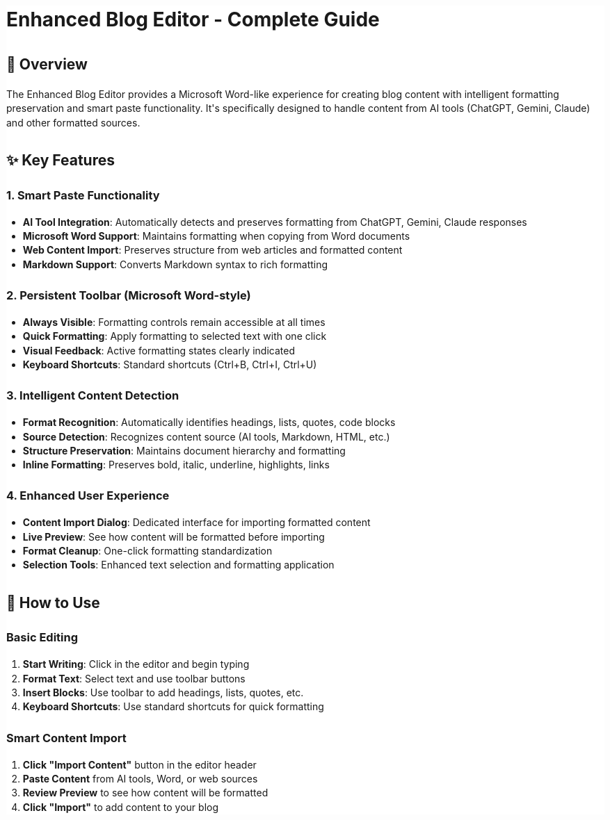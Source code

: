 # Enhanced Blog Editor - Complete Guide

## 🎯 **Overview**

The Enhanced Blog Editor provides a Microsoft Word-like experience for creating blog content with intelligent formatting preservation and smart paste functionality. It's specifically designed to handle content from AI tools (ChatGPT, Gemini, Claude) and other formatted sources.

## ✨ **Key Features**

### **1. Smart Paste Functionality**
- **AI Tool Integration**: Automatically detects and preserves formatting from ChatGPT, Gemini, Claude responses
- **Microsoft Word Support**: Maintains formatting when copying from Word documents
- **Web Content Import**: Preserves structure from web articles and formatted content
- **Markdown Support**: Converts Markdown syntax to rich formatting

### **2. Persistent Toolbar (Microsoft Word-style)**
- **Always Visible**: Formatting controls remain accessible at all times
- **Quick Formatting**: Apply formatting to selected text with one click
- **Visual Feedback**: Active formatting states clearly indicated
- **Keyboard Shortcuts**: Standard shortcuts (Ctrl+B, Ctrl+I, Ctrl+U)

### **3. Intelligent Content Detection**
- **Format Recognition**: Automatically identifies headings, lists, quotes, code blocks
- **Source Detection**: Recognizes content source (AI tools, Markdown, HTML, etc.)
- **Structure Preservation**: Maintains document hierarchy and formatting
- **Inline Formatting**: Preserves bold, italic, underline, highlights, links

### **4. Enhanced User Experience**
- **Content Import Dialog**: Dedicated interface for importing formatted content
- **Live Preview**: See how content will be formatted before importing
- **Format Cleanup**: One-click formatting standardization
- **Selection Tools**: Enhanced text selection and formatting application

## 🚀 **How to Use**

### **Basic Editing**
1. **Start Writing**: Click in the editor and begin typing
2. **Format Text**: Select text and use toolbar buttons
3. **Insert Blocks**: Use toolbar to add headings, lists, quotes, etc.
4. **Keyboard Shortcuts**: Use standard shortcuts for quick formatting

### **Smart Content Import**
1. **Click "Import Content"** button in the editor header
2. **Paste Content** from AI tools, Word, or web sources
3. **Review Preview** to see how content will be formatted
4. **Click "Import"** to add content to your blog
